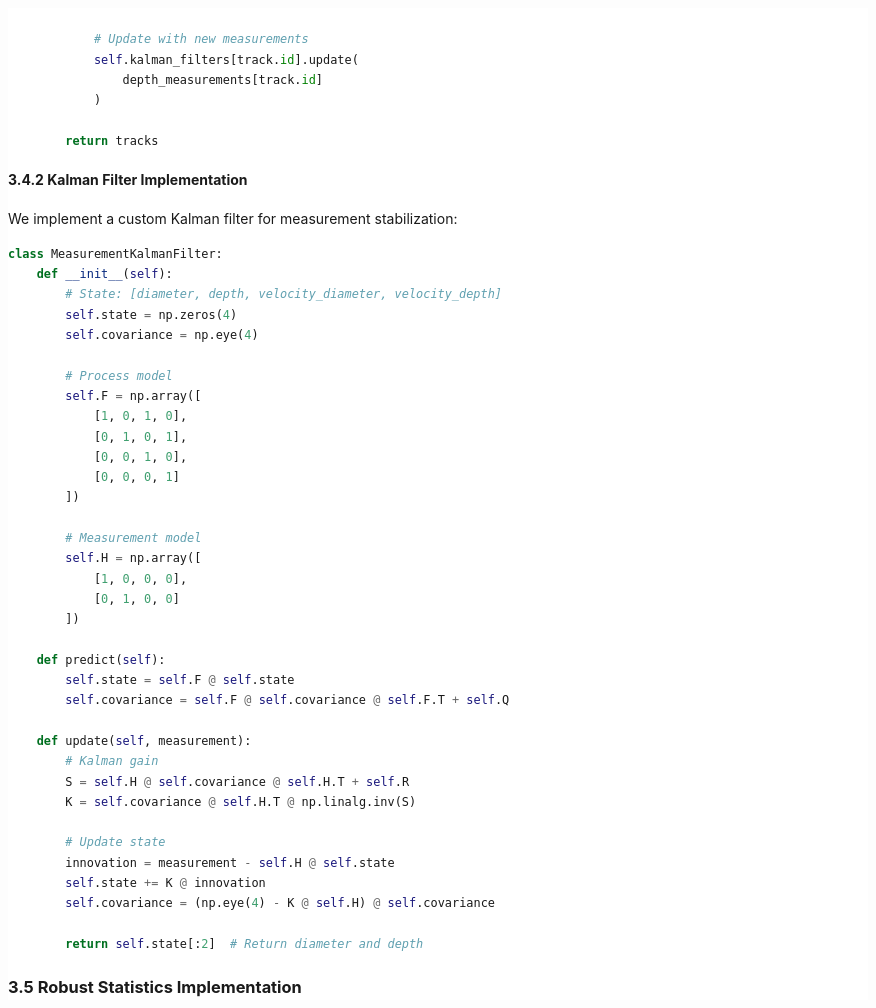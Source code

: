 ```python
            
            # Update with new measurements
            self.kalman_filters[track.id].update(
                depth_measurements[track.id]
            )
        
        return tracks
```

#### 3.4.2 Kalman Filter Implementation

We implement a custom Kalman filter for measurement stabilization:

```python
class MeasurementKalmanFilter:
    def __init__(self):
        # State: [diameter, depth, velocity_diameter, velocity_depth]
        self.state = np.zeros(4)
        self.covariance = np.eye(4)
        
        # Process model
        self.F = np.array([
            [1, 0, 1, 0],
            [0, 1, 0, 1],
            [0, 0, 1, 0],
            [0, 0, 0, 1]
        ])
        
        # Measurement model
        self.H = np.array([
            [1, 0, 0, 0],
            [0, 1, 0, 0]
        ])
        
    def predict(self):
        self.state = self.F @ self.state
        self.covariance = self.F @ self.covariance @ self.F.T + self.Q
        
    def update(self, measurement):
        # Kalman gain
        S = self.H @ self.covariance @ self.H.T + self.R
        K = self.covariance @ self.H.T @ np.linalg.inv(S)
        
        # Update state
        innovation = measurement - self.H @ self.state
        self.state += K @ innovation
        self.covariance = (np.eye(4) - K @ self.H) @ self.covariance
        
        return self.state[:2]  # Return diameter and depth
```

### 3.5 Robust Statistics Implementation
